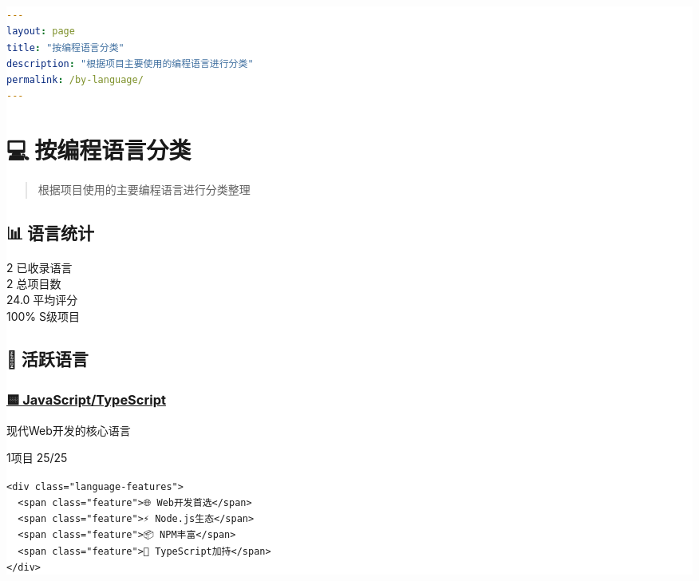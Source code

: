 ```yaml
---
layout: page
title: "按编程语言分类"
description: "根据项目主要使用的编程语言进行分类"
permalink: /by-language/
---
```


# 💻 按编程语言分类

> 根据项目使用的主要编程语言进行分类整理

## 📊 语言统计

<div class="language-stats">
  <div class="stat-card">
    <span class="stat-number">2</span>
    <span class="stat-label">已收录语言</span>
  </div>
  <div class="stat-card">
    <span class="stat-number">2</span>
    <span class="stat-label">总项目数</span>
  </div>
  <div class="stat-card">
    <span class="stat-number">24.0</span>
    <span class="stat-label">平均评分</span>
  </div>
  <div class="stat-card">
    <span class="stat-number">100%</span>
    <span class="stat-label">S级项目</span>
  </div>
</div>

## 🎯 活跃语言

<div class="active-languages">
  <div class="language-card javascript">
    <div class="language-header">
      <div class="language-info">
        <h3><a href="javascript/">🟨 JavaScript/TypeScript</a></h3>
        <p class="language-subtitle">现代Web开发的核心语言</p>
      </div>
      <div class="language-stats-mini">
        <span class="project-count">1项目</span>
        <span class="avg-rating">25/25</span>
      </div>
    </div>
    
    <div class="language-features">
      <span class="feature">🌐 Web开发首选</span>
      <span class="feature">⚡ Node.js生态</span>
      <span class="feature">📦 NPM丰富</span>
      <span class="feature">🔄 TypeScript加持</span>
    </div>
    